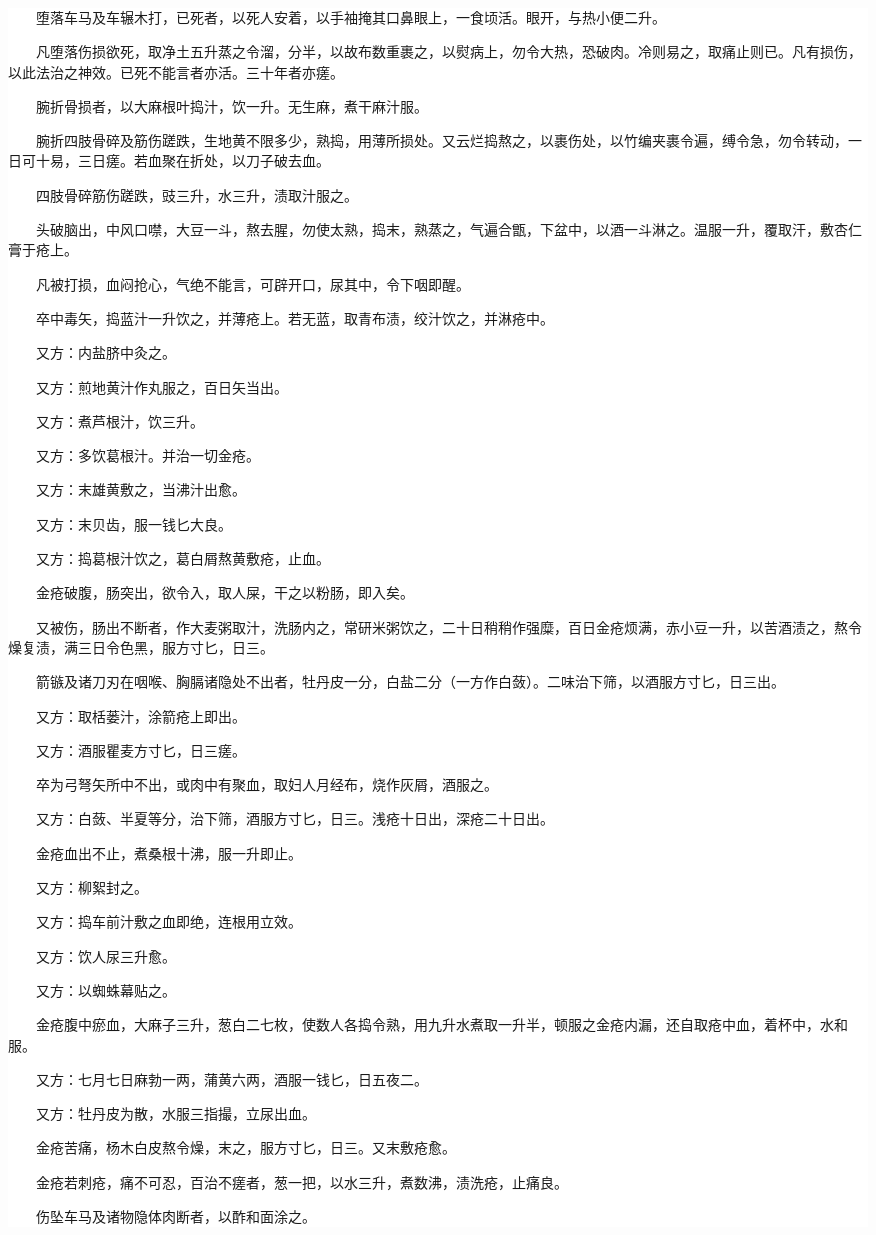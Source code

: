 
　　堕落车马及车辗木打，已死者，以死人安着，以手袖掩其口鼻眼上，一食顷活。眼开，与热小便二升。

　　凡堕落伤损欲死，取净土五升蒸之令溜，分半，以故布数重裹之，以熨病上，勿令大热，恐破肉。冷则易之，取痛止则已。凡有损伤，以此法治之神效。已死不能言者亦活。三十年者亦瘥。

　　腕折骨损者，以大麻根叶捣汁，饮一升。无生麻，煮干麻汁服。

　　腕折四肢骨碎及筋伤蹉跌，生地黄不限多少，熟捣，用薄所损处。又云烂捣熬之，以裹伤处，以竹编夹裹令遍，缚令急，勿令转动，一日可十易，三日瘥。若血聚在折处，以刀子破去血。

　　四肢骨碎筋伤蹉跌，豉三升，水三升，渍取汁服之。

　　头破脑出，中风口噤，大豆一斗，熬去腥，勿使太熟，捣末，熟蒸之，气遍合甑，下盆中，以酒一斗淋之。温服一升，覆取汗，敷杏仁膏于疮上。

　　凡被打损，血闷抢心，气绝不能言，可辟开口，尿其中，令下咽即醒。

　　卒中毒矢，捣蓝汁一升饮之，并薄疮上。若无蓝，取青布渍，绞汁饮之，并淋疮中。

　　又方：内盐脐中灸之。

　　又方：煎地黄汁作丸服之，百日矢当出。

　　又方：煮芦根汁，饮三升。

　　又方：多饮葛根汁。并治一切金疮。

　　又方：末雄黄敷之，当沸汁出愈。

　　又方：末贝齿，服一钱匕大良。

　　又方：捣葛根汁饮之，葛白屑熬黄敷疮，止血。

　　金疮破腹，肠突出，欲令入，取人屎，干之以粉肠，即入矣。

　　又被伤，肠出不断者，作大麦粥取汁，洗肠内之，常研米粥饮之，二十日稍稍作强糜，百日金疮烦满，赤小豆一升，以苦酒渍之，熬令燥复渍，满三日令色黑，服方寸匕，日三。

　　箭镞及诸刀刃在咽喉、胸膈诸隐处不出者，牡丹皮一分，白盐二分（一方作白蔹）。二味治下筛，以酒服方寸匕，日三出。

　　又方：取栝蒌汁，涂箭疮上即出。

　　又方：酒服瞿麦方寸匕，日三瘥。

　　卒为弓弩矢所中不出，或肉中有聚血，取妇人月经布，烧作灰屑，酒服之。

　　又方：白蔹、半夏等分，治下筛，酒服方寸匕，日三。浅疮十日出，深疮二十日出。

　　金疮血出不止，煮桑根十沸，服一升即止。

　　又方：柳絮封之。

　　又方：捣车前汁敷之血即绝，连根用立效。

　　又方：饮人尿三升愈。

　　又方：以蜘蛛幕贴之。

　　金疮腹中瘀血，大麻子三升，葱白二七枚，使数人各捣令熟，用九升水煮取一升半，顿服之金疮内漏，还自取疮中血，着杯中，水和服。

　　又方：七月七日麻勃一两，蒲黄六两，酒服一钱匕，日五夜二。

　　又方：牡丹皮为散，水服三指撮，立尿出血。

　　金疮苦痛，杨木白皮熬令燥，末之，服方寸匕，日三。又末敷疮愈。

　　金疮若刺疮，痛不可忍，百治不瘥者，葱一把，以水三升，煮数沸，渍洗疮，止痛良。

　　伤坠车马及诸物隐体肉断者，以酢和面涂之。
